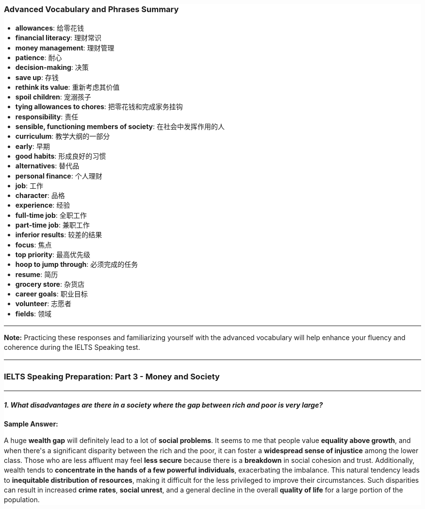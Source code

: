 
### **Advanced Vocabulary and Phrases Summary**

- **allowances**: 给零花钱
- **financial literacy**: 理财常识
- **money management**: 理财管理
- **patience**: 耐心
- **decision-making**: 决策
- **save up**: 存钱
- **rethink its value**: 重新考虑其价值
- **spoil children**: 宠溺孩子
- **tying allowances to chores**: 把零花钱和完成家务挂钩
- **responsibility**: 责任
- **sensible, functioning members of society**: 在社会中发挥作用的人
- **curriculum**: 教学大纲的一部分
- **early**: 早期
- **good habits**: 形成良好的习惯
- **alternatives**: 替代品
- **personal finance**: 个人理财
- **job**: 工作
- **character**: 品格
- **experience**: 经验
- **full-time job**: 全职工作
- **part-time job**: 兼职工作
- **inferior results**: 较差的结果
- **focus**: 焦点
- **top priority**: 最高优先级
- **hoop to jump through**: 必须完成的任务
- **resume**: 简历
- **grocery store**: 杂货店
- **career goals**: 职业目标
- **volunteer**: 志愿者
- **fields**: 领域

---

**Note:**
Practicing these responses and familiarizing yourself with the advanced vocabulary will help enhance your fluency and coherence during the IELTS Speaking test.

---


### IELTS Speaking Preparation: Part 3 - Money and Society

---

#### ***1. What disadvantages are there in a society where the gap between rich and poor is very large?***

**Sample Answer:**

A huge **wealth gap** will definitely lead to a lot of **social problems**. It seems to me that people value **equality above growth**, and when there's a significant disparity between the rich and the poor, it can foster a **widespread sense of injustice** among the lower class. Those who are less affluent may feel **less secure** because there is a **breakdown** in social cohesion and trust. Additionally, wealth tends to **concentrate in the hands of a few powerful individuals**, exacerbating the imbalance. This natural tendency leads to **inequitable distribution of resources**, making it difficult for the less privileged to improve their circumstances. Such disparities can result in increased **crime rates**, **social unrest**, and a general decline in the overall **quality of life** for a large portion of the population.
